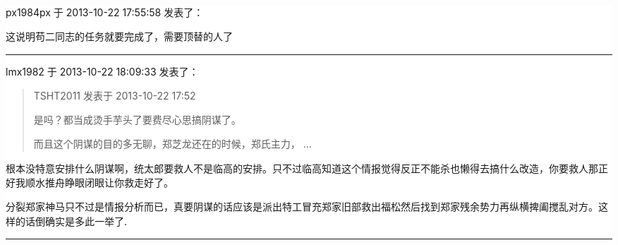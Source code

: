 px1984px 于 2013-10-22 17:55:58 发表了：

这说明苟二同志的任务就要完成了，需要顶替的人了

---

lmx1982 于 2013-10-22 18:09:33 发表了：

> TSHT2011 发表于 2013-10-22 17:52
>
> 是吗？都当成烫手芋头了要费尽心思搞阴谋了。
>
> 而且这个阴谋的目的多无聊，郑芝龙还在的时候，郑氏主力， ...

根本没特意安排什么阴谋啊，统太郎要救人不是临高的安排。只不过临高知道这个情报觉得反正不能杀也懒得去搞什么改造，你要救人那正好我顺水推舟睁眼闭眼让你救走好了。

分裂郑家神马只不过是情报分析而已，真要阴谋的话应该是派出特工冒充郑家旧部救出福松然后找到郑家残余势力再纵横捭阖搅乱对方。这样的话倒确实是多此一举了.

---
